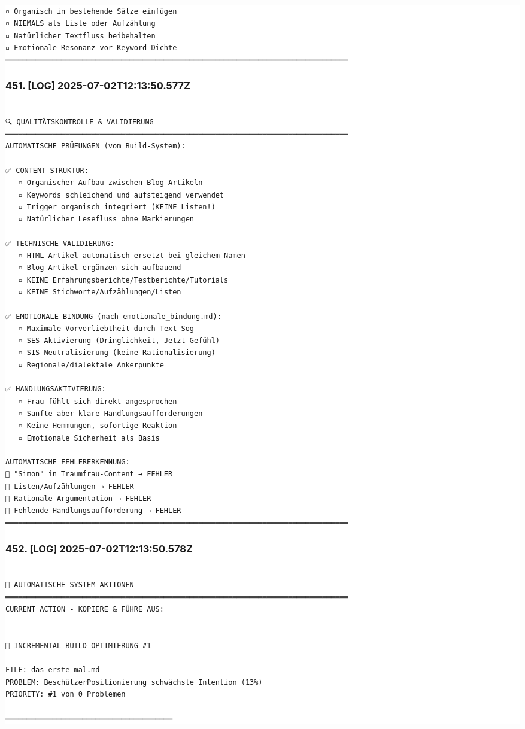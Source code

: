 ```
▫ Organisch in bestehende Sätze einfügen
▫ NIEMALS als Liste oder Aufzählung
▫ Natürlicher Textfluss beibehalten
▫ Emotionale Resonanz vor Keyword-Dichte
════════════════════════════════════════════════════════════════════════════════
```

### 451. [LOG] 2025-07-02T12:13:50.577Z

```

🔍 QUALITÄTSKONTROLLE & VALIDIERUNG
════════════════════════════════════════════════════════════════════════════════
AUTOMATISCHE PRÜFUNGEN (vom Build-System):

✅ CONTENT-STRUKTUR:
   ▫ Organischer Aufbau zwischen Blog-Artikeln
   ▫ Keywords schleichend und aufsteigend verwendet
   ▫ Trigger organisch integriert (KEINE Listen!)
   ▫ Natürlicher Lesefluss ohne Markierungen

✅ TECHNISCHE VALIDIERUNG:
   ▫ HTML-Artikel automatisch ersetzt bei gleichem Namen
   ▫ Blog-Artikel ergänzen sich aufbauend
   ▫ KEINE Erfahrungsberichte/Testberichte/Tutorials
   ▫ KEINE Stichworte/Aufzählungen/Listen

✅ EMOTIONALE BINDUNG (nach emotionale_bindung.md):
   ▫ Maximale Vorverliebtheit durch Text-Sog
   ▫ SES-Aktivierung (Dringlichkeit, Jetzt-Gefühl)
   ▫ SIS-Neutralisierung (keine Rationalisierung)
   ▫ Regionale/dialektale Ankerpunkte

✅ HANDLUNGSAKTIVIERUNG:
   ▫ Frau fühlt sich direkt angesprochen
   ▫ Sanfte aber klare Handlungsaufforderungen
   ▫ Keine Hemmungen, sofortige Reaktion
   ▫ Emotionale Sicherheit als Basis

AUTOMATISCHE FEHLERERKENNUNG:
🚨 "Simon" in Traumfrau-Content → FEHLER
🚨 Listen/Aufzählungen → FEHLER  
🚨 Rationale Argumentation → FEHLER
🚨 Fehlende Handlungsaufforderung → FEHLER
════════════════════════════════════════════════════════════════════════════════
```

### 452. [LOG] 2025-07-02T12:13:50.578Z

```

🤖 AUTOMATISCHE SYSTEM-AKTIONEN
════════════════════════════════════════════════════════════════════════════════
CURRENT ACTION - KOPIERE & FÜHRE AUS:


🎯 INCREMENTAL BUILD-OPTIMIERUNG #1

FILE: das-erste-mal.md
PROBLEM: BeschützerPositionierung schwächste Intention (13%)
PRIORITY: #1 von 0 Problemen

═══════════════════════════════════════

```